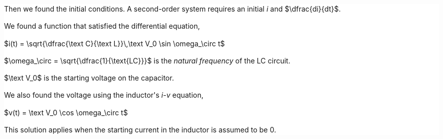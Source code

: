 Then we found the initial conditions. A second-order system requires an initial $i$ and $\dfrac{di}{dt}$. 

We found a function that satisfied the differential equation,

$i(t) = \sqrt{\dfrac{\text C}{\text L}}\,\text V_0 \sin \omega_\circ t$

$\omega_\circ = \sqrt{\dfrac{1}{\text{LC}}}$ is the *natural frequency* of the $\text{LC}$ circuit.

 $\text V_0$ is the starting voltage on the capacitor.

 We also found the voltage using the inductor's $i$-$v$ equation,

 $v(t) = \text V_0 \cos \omega_\circ t$
 
This solution applies when the starting current in the inductor is assumed to be $0$.
